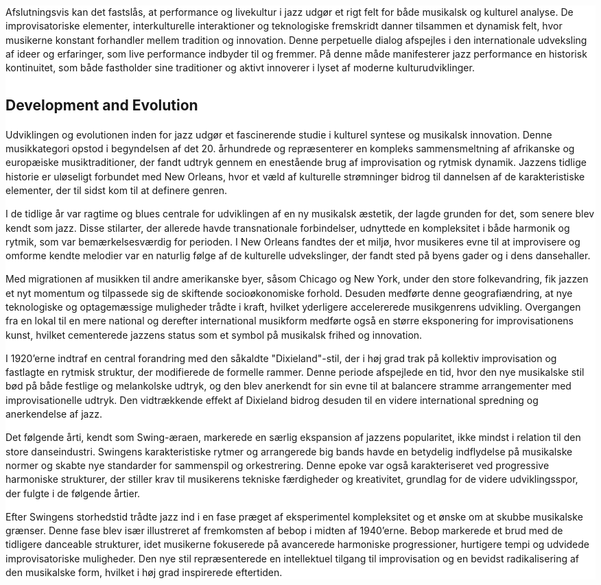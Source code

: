 Afslutningsvis kan det fastslås, at performance og livekultur i jazz udgør et rigt felt for både
musikalsk og kulturel analyse. De improvisatoriske elementer, interkulturelle interaktioner og
teknologiske fremskridt danner tilsammen et dynamisk felt, hvor musikerne konstant forhandler mellem
tradition og innovation. Denne perpetuelle dialog afspejles i den internationale udveksling af ideer
og erfaringer, som live performance indbyder til og fremmer. På denne måde manifesterer jazz
performance en historisk kontinuitet, som både fastholder sine traditioner og aktivt innoverer i
lyset af moderne kulturudviklinger.

## Development and Evolution

Udviklingen og evolutionen inden for jazz udgør et fascinerende studie i kulturel syntese og
musikalsk innovation. Denne musikkategori opstod i begyndelsen af det 20. århundrede og
repræsenterer en kompleks sammensmeltning af afrikanske og europæiske musiktraditioner, der fandt
udtryk gennem en enestående brug af improvisation og rytmisk dynamik. Jazzens tidlige historie er
uløseligt forbundet med New Orleans, hvor et væld af kulturelle strømninger bidrog til dannelsen af
de karakteristiske elementer, der til sidst kom til at definere genren.

I de tidlige år var ragtime og blues centrale for udviklingen af en ny musikalsk æstetik, der lagde
grunden for det, som senere blev kendt som jazz. Disse stilarter, der allerede havde transnationale
forbindelser, udnyttede en kompleksitet i både harmonik og rytmik, som var bemærkelsesværdig for
perioden. I New Orleans fandtes der et miljø, hvor musikeres evne til at improvisere og omforme
kendte melodier var en naturlig følge af de kulturelle udvekslinger, der fandt sted på byens gader
og i dens dansehaller.

Med migrationen af musikken til andre amerikanske byer, såsom Chicago og New York, under den store
folkevandring, fik jazzen et nyt momentum og tilpassede sig de skiftende socioøkonomiske forhold.
Desuden medførte denne geografiændring, at nye teknologiske og optagemæssige muligheder trådte i
kraft, hvilket yderligere accelererede musikgenrens udvikling. Overgangen fra en lokal til en mere
national og derefter international musikform medførte også en større eksponering for
improvisationens kunst, hvilket cementerede jazzens status som et symbol på musikalsk frihed og
innovation.

I 1920’erne indtraf en central forandring med den såkaldte "Dixieland"-stil, der i høj grad trak på
kollektiv improvisation og fastlagte en rytmisk struktur, der modifierede de formelle rammer. Denne
periode afspejlede en tid, hvor den nye musikalske stil bød på både festlige og melankolske udtryk,
og den blev anerkendt for sin evne til at balancere stramme arrangementer med improvisationelle
udtryk. Den vidtrækkende effekt af Dixieland bidrog desuden til en videre international spredning og
anerkendelse af jazz.

Det følgende årti, kendt som Swing-æraen, markerede en særlig ekspansion af jazzens popularitet,
ikke mindst i relation til den store danseindustri. Swingens karakteristiske rytmer og arrangerede
big bands havde en betydelig indflydelse på musikalske normer og skabte nye standarder for
sammenspil og orkestrering. Denne epoke var også karakteriseret ved progressive harmoniske
strukturer, der stiller krav til musikerens tekniske færdigheder og kreativitet, grundlag for de
videre udviklingsspor, der fulgte i de følgende årtier.

Efter Swingens storhedstid trådte jazz ind i en fase præget af eksperimentel kompleksitet og et
ønske om at skubbe musikalske grænser. Denne fase blev især illustreret af fremkomsten af bebop i
midten af 1940’erne. Bebop markerede et brud med de tidligere danceable strukturer, idet musikerne
fokuserede på avancerede harmoniske progressioner, hurtigere tempi og udvidede improvisatoriske
muligheder. Den nye stil repræsenterede en intellektuel tilgang til improvisation og en bevidst
radikalisering af den musikalske form, hvilket i høj grad inspirerede eftertiden.
